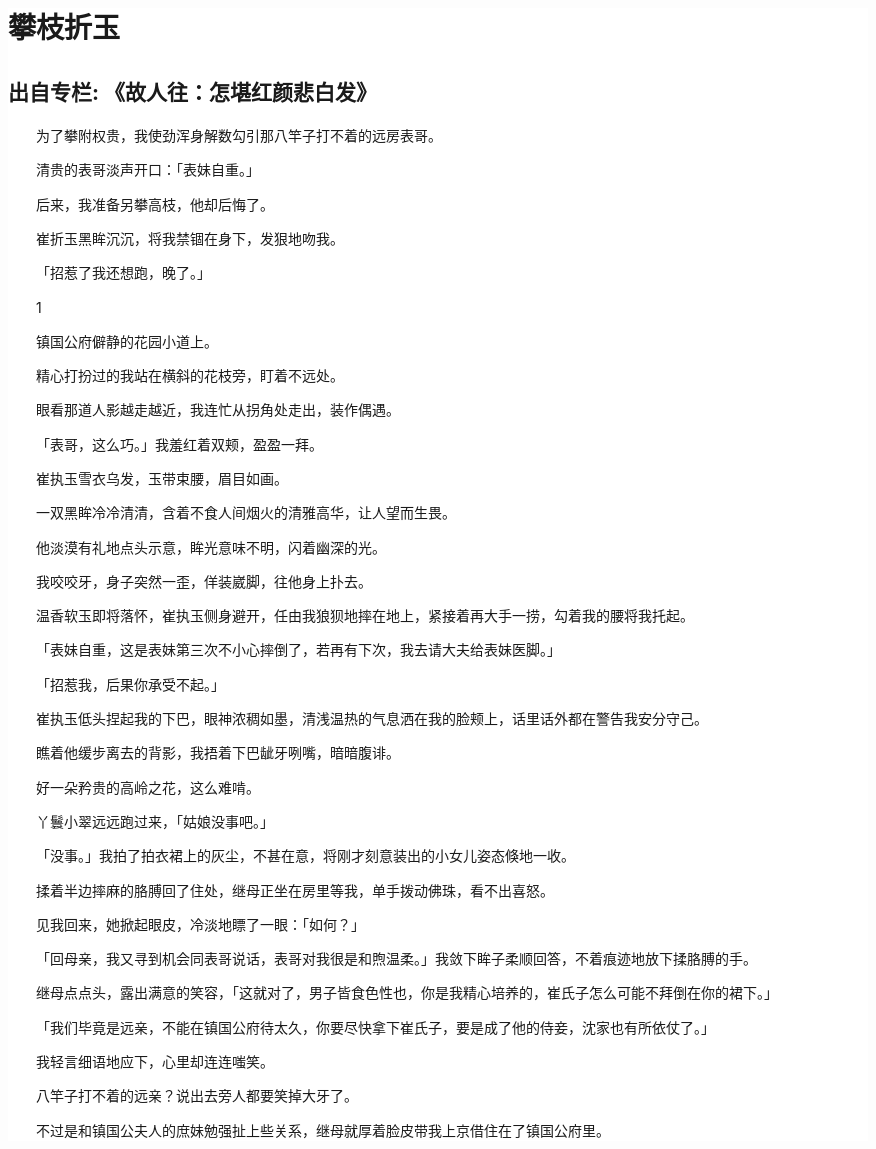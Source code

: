 # 攀枝折玉  
## 出自专栏: 《故人往：怎堪红颜悲白发》  
&emsp;&emsp;为了攀附权贵，我使劲浑身解数勾引那八竿子打不着的远房表哥。  
  
&emsp;&emsp;清贵的表哥淡声开口：「表妹自重。」  
  
&emsp;&emsp;后来，我准备另攀高枝，他却后悔了。  
  
&emsp;&emsp;崔折玉黑眸沉沉，将我禁锢在身下，发狠地吻我。  
  
&emsp;&emsp;「招惹了我还想跑，晚了。」  
  
&emsp;&emsp;1  
  
&emsp;&emsp;镇国公府僻静的花园小道上。  
  
&emsp;&emsp;精心打扮过的我站在横斜的花枝旁，盯着不远处。  
  
&emsp;&emsp;眼看那道人影越走越近，我连忙从拐角处走出，装作偶遇。  
  
&emsp;&emsp;「表哥，这么巧。」我羞红着双颊，盈盈一拜。  
  
&emsp;&emsp;崔执玉雪衣乌发，玉带束腰，眉目如画。  
  
&emsp;&emsp;一双黑眸冷冷清清，含着不食人间烟火的清雅高华，让人望而生畏。  
  
&emsp;&emsp;他淡漠有礼地点头示意，眸光意味不明，闪着幽深的光。  
  
&emsp;&emsp;我咬咬牙，身子突然一歪，佯装崴脚，往他身上扑去。  
  
&emsp;&emsp;温香软玉即将落怀，崔执玉侧身避开，任由我狼狈地摔在地上，紧接着再大手一捞，勾着我的腰将我托起。  
  
&emsp;&emsp;「表妹自重，这是表妹第三次不小心摔倒了，若再有下次，我去请大夫给表妹医脚。」  
  
&emsp;&emsp;「招惹我，后果你承受不起。」  
  
&emsp;&emsp;崔执玉低头捏起我的下巴，眼神浓稠如墨，清浅温热的气息洒在我的脸颊上，话里话外都在警告我安分守己。  
  
&emsp;&emsp;瞧着他缓步离去的背影，我捂着下巴龇牙咧嘴，暗暗腹诽。  
  
&emsp;&emsp;好一朵矜贵的高岭之花，这么难啃。  
  
&emsp;&emsp;丫鬟小翠远远跑过来，「姑娘没事吧。」  
  
&emsp;&emsp;「没事。」我拍了拍衣裙上的灰尘，不甚在意，将刚才刻意装出的小女儿姿态倏地一收。  
  
&emsp;&emsp;揉着半边摔麻的胳膊回了住处，继母正坐在房里等我，单手拨动佛珠，看不出喜怒。  
  
&emsp;&emsp;见我回来，她掀起眼皮，冷淡地瞟了一眼：「如何？」  
  
&emsp;&emsp;「回母亲，我又寻到机会同表哥说话，表哥对我很是和煦温柔。」我敛下眸子柔顺回答，不着痕迹地放下揉胳膊的手。  
  
&emsp;&emsp;继母点点头，露出满意的笑容，「这就对了，男子皆食色性也，你是我精心培养的，崔氏子怎么可能不拜倒在你的裙下。」  
  
&emsp;&emsp;「我们毕竟是远亲，不能在镇国公府待太久，你要尽快拿下崔氏子，要是成了他的侍妾，沈家也有所依仗了。」  
  
&emsp;&emsp;我轻言细语地应下，心里却连连嗤笑。  
  
&emsp;&emsp;八竿子打不着的远亲？说出去旁人都要笑掉大牙了。  
  
&emsp;&emsp;不过是和镇国公夫人的庶妹勉强扯上些关系，继母就厚着脸皮带我上京借住在了镇国公府里。  
  